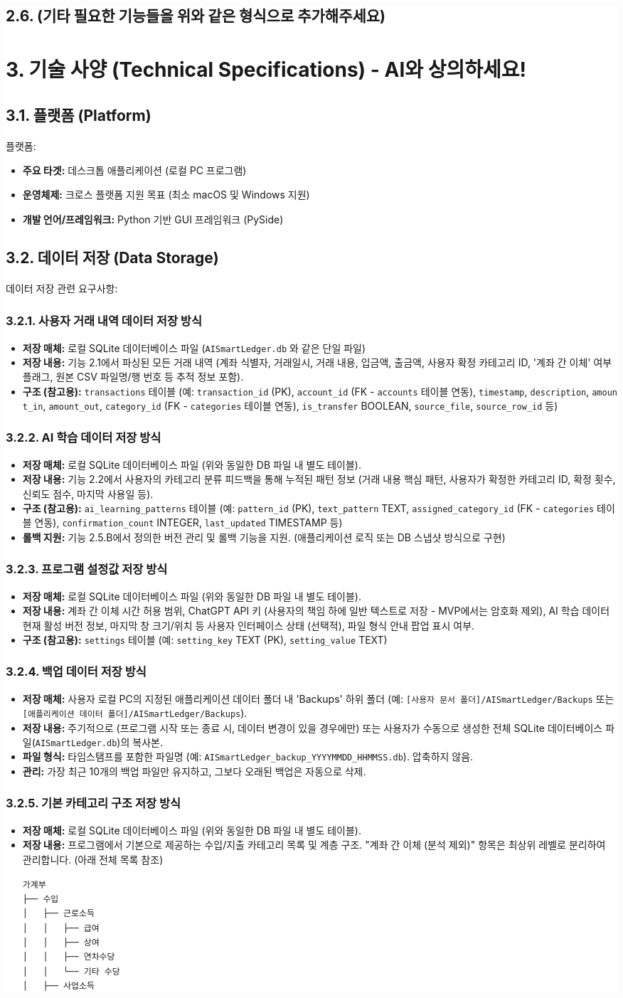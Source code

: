 ## 2.6. (기타 필요한 기능들을 위와 같은 형식으로 추가해주세요)

# 3. 기술 사양 (Technical Specifications) - AI와 상의하세요!

## 3.1. 플랫폼 (Platform)

플랫폼:

- **주요 타겟:** 데스크톱 애플리케이션 (로컬 PC 프로그램)

- **운영체제:** 크로스 플랫폼 지원 목표 (최소 macOS 및 Windows 지원)

- **개발 언어/프레임워크:** Python 기반 GUI 프레임워크 (PySide)

## 3.2. 데이터 저장 (Data Storage)

데이터 저장 관련 요구사항:

### 3.2.1. 사용자 거래 내역 데이터 저장 방식
- **저장 매체:** 로컬 SQLite 데이터베이스 파일 (`AISmartLedger.db` 와 같은 단일 파일)
- **저장 내용:** 기능 2.1에서 파싱된 모든 거래 내역 (계좌 식별자, 거래일시, 거래 내용, 입금액, 출금액, 사용자 확정 카테고리 ID, '계좌 간 이체' 여부 플래그, 원본 CSV 파일명/행 번호 등 추적 정보 포함).
- **구조 (참고용):** `transactions` 테이블 (예: `transaction_id` (PK), `account_id` (FK - `accounts` 테이블 연동), `timestamp`, `description`, `amount_in`, `amount_out`, `category_id` (FK - `categories` 테이블 연동), `is_transfer` BOOLEAN, `source_file`, `source_row_id` 등)

### 3.2.2. AI 학습 데이터 저장 방식
- **저장 매체:** 로컬 SQLite 데이터베이스 파일 (위와 동일한 DB 파일 내 별도 테이블).
- **저장 내용:** 기능 2.2에서 사용자의 카테고리 분류 피드백을 통해 누적된 패턴 정보 (거래 내용 핵심 패턴, 사용자가 확정한 카테고리 ID, 확정 횟수, 신뢰도 점수, 마지막 사용일 등).
- **구조 (참고용):** `ai_learning_patterns` 테이블 (예: `pattern_id` (PK), `text_pattern` TEXT, `assigned_category_id` (FK - `categories` 테이블 연동), `confirmation_count` INTEGER, `last_updated` TIMESTAMP 등)
- **롤백 지원:** 기능 2.5.B에서 정의한 버전 관리 및 롤백 기능을 지원. (애플리케이션 로직 또는 DB 스냅샷 방식으로 구현)

### 3.2.3. 프로그램 설정값 저장 방식
- **저장 매체:** 로컬 SQLite 데이터베이스 파일 (위와 동일한 DB 파일 내 별도 테이블).
- **저장 내용:** 계좌 간 이체 시간 허용 범위, ChatGPT API 키 (사용자의 책임 하에 일반 텍스트로 저장 - MVP에서는 암호화 제외), AI 학습 데이터 현재 활성 버전 정보, 마지막 창 크기/위치 등 사용자 인터페이스 상태 (선택적), 파일 형식 안내 팝업 표시 여부.
- **구조 (참고용):** `settings` 테이블 (예: `setting_key` TEXT (PK), `setting_value` TEXT)

### 3.2.4. 백업 데이터 저장 방식
- **저장 매체:** 사용자 로컬 PC의 지정된 애플리케이션 데이터 폴더 내 'Backups' 하위 폴더 (예: `[사용자 문서 폴더]/AISmartLedger/Backups` 또는 `[애플리케이션 데이터 폴더]/AISmartLedger/Backups`).
- **저장 내용:** 주기적으로 (프로그램 시작 또는 종료 시, 데이터 변경이 있을 경우에만) 또는 사용자가 수동으로 생성한 전체 SQLite 데이터베이스 파일(`AISmartLedger.db`)의 복사본.
- **파일 형식:** 타임스탬프를 포함한 파일명 (예: `AISmartLedger_backup_YYYYMMDD_HHMMSS.db`). 압축하지 않음.
- **관리:** 가장 최근 10개의 백업 파일만 유지하고, 그보다 오래된 백업은 자동으로 삭제.

### 3.2.5. 기본 카테고리 구조 저장 방식
- **저장 매체:** 로컬 SQLite 데이터베이스 파일 (위와 동일한 DB 파일 내 별도 테이블).
- **저장 내용:** 프로그램에서 기본으로 제공하는 수입/지출 카테고리 목록 및 계층 구조. "계좌 간 이체 (분석 제외)" 항목은 최상위 레벨로 분리하여 관리합니다. (아래 전체 목록 참조)
    ```
    가계부
    ├── 수입
    │   ├── 근로소득
    │   │   ├── 급여
    │   │   ├── 상여
    │   │   ├── 연차수당
    │   │   └── 기타 수당
    │   ├── 사업소득